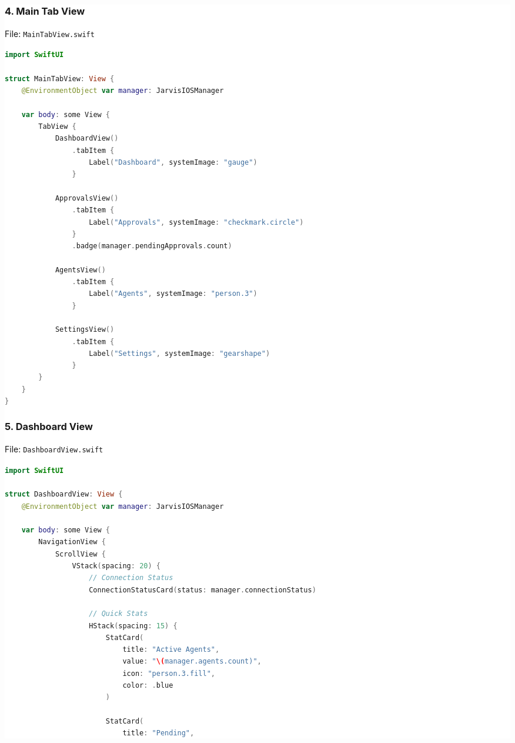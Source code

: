 ### 4. Main Tab View

File: `MainTabView.swift`

```swift
import SwiftUI

struct MainTabView: View {
    @EnvironmentObject var manager: JarvisIOSManager

    var body: some View {
        TabView {
            DashboardView()
                .tabItem {
                    Label("Dashboard", systemImage: "gauge")
                }

            ApprovalsView()
                .tabItem {
                    Label("Approvals", systemImage: "checkmark.circle")
                }
                .badge(manager.pendingApprovals.count)

            AgentsView()
                .tabItem {
                    Label("Agents", systemImage: "person.3")
                }

            SettingsView()
                .tabItem {
                    Label("Settings", systemImage: "gearshape")
                }
        }
    }
}
```

### 5. Dashboard View

File: `DashboardView.swift`

```swift
import SwiftUI

struct DashboardView: View {
    @EnvironmentObject var manager: JarvisIOSManager

    var body: some View {
        NavigationView {
            ScrollView {
                VStack(spacing: 20) {
                    // Connection Status
                    ConnectionStatusCard(status: manager.connectionStatus)

                    // Quick Stats
                    HStack(spacing: 15) {
                        StatCard(
                            title: "Active Agents",
                            value: "\(manager.agents.count)",
                            icon: "person.3.fill",
                            color: .blue
                        )

                        StatCard(
                            title: "Pending",
```